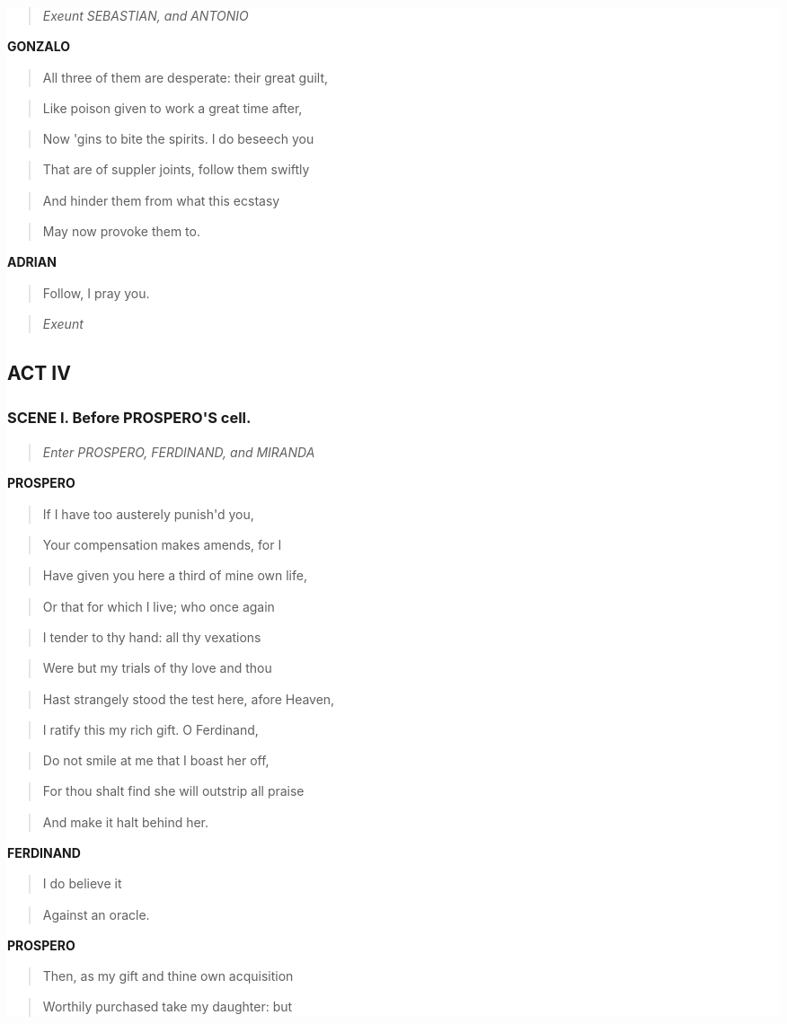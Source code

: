 > *Exeunt SEBASTIAN, and ANTONIO*

**GONZALO**

> All three of them are desperate: their great guilt,  

> Like poison given to work a great time after,  

> Now 'gins to bite the spirits. I do beseech you  

> That are of suppler joints, follow them swiftly  

> And hinder them from what this ecstasy  

> May now provoke them to.  

**ADRIAN**

> Follow, I pray you.  

> *Exeunt*

## ACT IV

### SCENE I. Before PROSPERO'S cell.

> *Enter PROSPERO, FERDINAND, and MIRANDA*

**PROSPERO**

> If I have too austerely punish'd you,  

> Your compensation makes amends, for I  

> Have given you here a third of mine own life,  

> Or that for which I live; who once again  

> I tender to thy hand: all thy vexations  

> Were but my trials of thy love and thou  

> Hast strangely stood the test here, afore Heaven,  

> I ratify this my rich gift. O Ferdinand,  

> Do not smile at me that I boast her off,  

> For thou shalt find she will outstrip all praise  

> And make it halt behind her.  

**FERDINAND**

> I do believe it  

> Against an oracle.  

**PROSPERO**

> Then, as my gift and thine own acquisition  

> Worthily purchased take my daughter: but  
